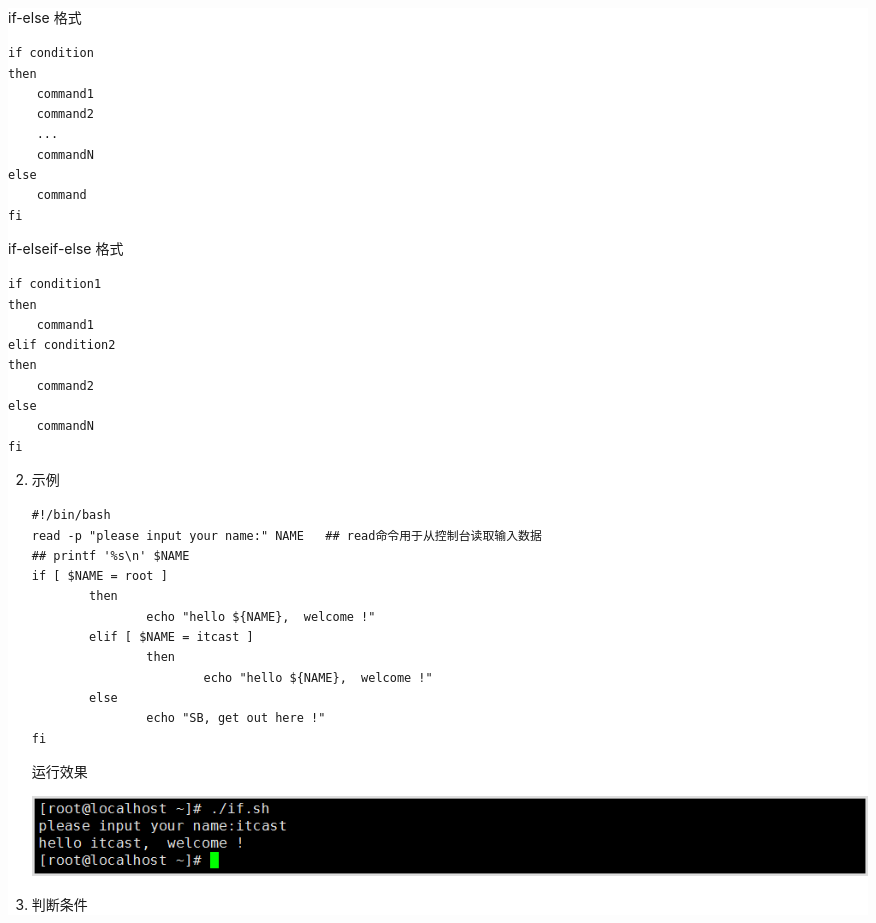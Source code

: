    if-else 格式

   ```shell
   if condition
   then
       command1 
       command2
       ...
       commandN
   else
       command
   fi
   ```

   if-elseif-else 格式

   ```
   if condition1
   then
       command1
   elif condition2 
   then 
       command2
   else
       commandN
   fi
   ```

2. 示例

   ```
   #!/bin/bash
   read -p "please input your name:" NAME   ## read命令用于从控制台读取输入数据
   ## printf '%s\n' $NAME
   if [ $NAME = root ]
           then
                   echo "hello ${NAME},  welcome !"
           elif [ $NAME = itcast ]
                   then
                           echo "hello ${NAME},  welcome !"
           else
                   echo "SB, get out here !"
   fi
   ```

   运行效果

   ![](img/56.png)

3. 判断条件
